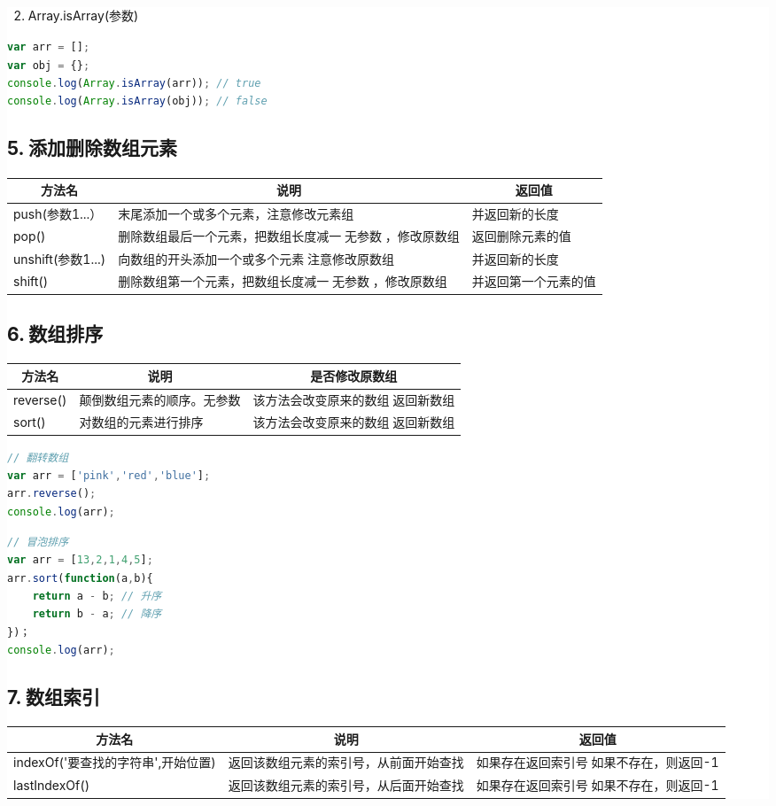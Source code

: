 2. Array.isArray(参数)

```JavaScript
var arr = [];
var obj = {};
console.log(Array.isArray(arr)); // true
console.log(Array.isArray(obj)); // false
```

## 5.  添加删除数组元素

| 方法名            | 说明                                                     | 返回值               |
| ----------------- | -------------------------------------------------------- | -------------------- |
| push(参数1...）   | 末尾添加一个或多个元素，注意修改元素组                   | 并返回新的长度       |
| pop()             | 删除数组最后一个元素，把数组长度减一 无参数 ，修改原数组 | 返回删除元素的值     |
| unshift(参数1...) | 向数组的开头添加一个或多个元素 注意修改原数组            | 并返回新的长度       |
| shift()           | 删除数组第一个元素，把数组长度减一 无参数 ，修改原数组   | 并返回第一个元素的值 |

## 6. 数组排序

| 方法名    | 说明                       | 是否修改原数组                     |
| --------- | -------------------------- | ---------------------------------- |
| reverse() | 颠倒数组元素的顺序。无参数 | 该方法会改变原来的数组  返回新数组 |
| sort()    | 对数组的元素进行排序       | 该方法会改变原来的数组  返回新数组 |

```JavaScript
// 翻转数组
var arr = ['pink','red','blue'];
arr.reverse();
console.log(arr);
```

```javascript
// 冒泡排序
var arr = [13,2,1,4,5];
arr.sort(function(a,b){
    return a - b; // 升序
    return b - a; // 降序
})；
console.log(arr);
```

## 7. 数组索引

| 方法名                             | 说明                                   | 返回值                                    |
| ---------------------------------- | -------------------------------------- | ----------------------------------------- |
| indexOf('要查找的字符串',开始位置) | 返回该数组元素的索引号，从前面开始查找 | 如果存在返回索引号   如果不存在，则返回-1 |
| lastIndexOf()                      | 返回该数组元素的索引号，从后面开始查找 | 如果存在返回索引号   如果不存在，则返回-1 |
